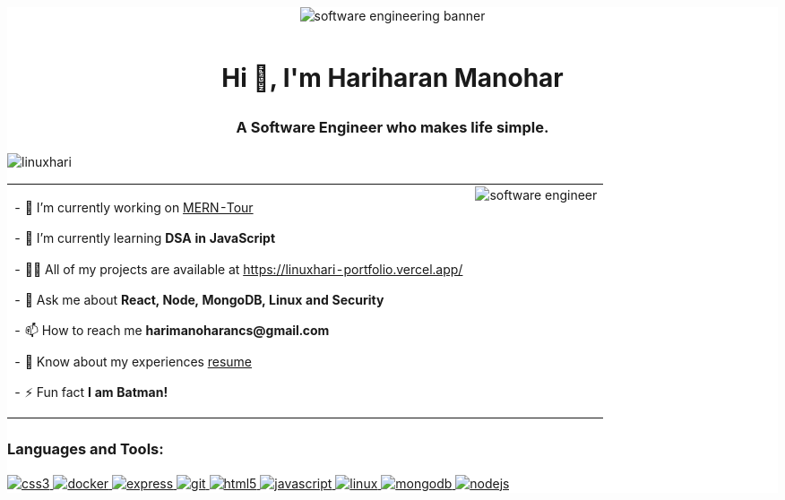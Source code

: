 <p align="center">
    <img src="https://templates.simplified.co/thumb/289ef330-8f61-43a1-ac45-18e2e01b8e88.jpg" alt="software engineering banner" width="100%" />
</p>
<h1 align="center">Hi 👋, I'm Hariharan Manohar</h1>
<h3 align="center">A Software Engineer who makes life simple.</h3>

<p align="left">
    <img src="https://komarev.com/ghpvc/?username=linuxhari&label=Profile%20views&color=0e75b6&style=flat" alt="linuxhari" />
</p>

<table>
    <tr>
        <td style="vertical-align: top;">
            <p>- 🔭 I’m currently working on <a href="https://github.com/LinuxHari/MERN-Tour">MERN-Tour</a></p>
            <p>- 🌱 I’m currently learning <strong>DSA in JavaScript</strong></p>
            <p>- 👨‍💻 All of my projects are available at <a href="https://linuxhari-portfolio.vercel.app/">https://linuxhari-portfolio.vercel.app/</a></p>
            <p>- 💬 Ask me about <strong>React, Node, MongoDB, Linux and Security</strong></p>
            <p>- 📫 How to reach me <strong>harimanoharancs@gmail.com</strong></p>
            <p>- 📄 Know about my experiences <a href="https://drive.google.com/file/d/1C1m4f2P0ynSPHbKvOynoCDE9NmepNt6T/view?usp=sharing">resume</a></p>
            <p>- ⚡ Fun fact <strong>I am Batman!</strong></p>
        </td>
        <td style="vertical-align: top;">
            <img alt="software engineer" width="400" src="https://img.freepik.com/free-photo/digital-art-style-illustration-graphic-designer_23-2151536974.jpg?t=st=1722049667~exp=1722053267~hmac=759e55e608aca1b20efc625d2b8d68690a26c037c4958b3a6fb7b8d72adbff22&w=826" />
        </td>
    </tr>
</table>

<h3 align="left">Languages and Tools:</h3>
<p align="left">
    <a href="https://www.w3schools.com/css/" target="_blank" rel="noreferrer">
        <img src="https://raw.githubusercontent.com/devicons/devicon/master/icons/css3/css3-original-wordmark.svg" alt="css3" width="40" height="40"/>
    </a>
    <a href="https://www.docker.com/" target="_blank" rel="noreferrer">
        <img src="https://raw.githubusercontent.com/devicons/devicon/master/icons/docker/docker-original-wordmark.svg" alt="docker" width="40" height="40"/>
    </a>
    <a href="https://expressjs.com" target="_blank" rel="noreferrer">
        <img src="https://raw.githubusercontent.com/devicons/devicon/master/icons/express/express-original-wordmark.svg" alt="express" width="40" height="40"/>
    </a>
    <a href="https://git-scm.com/" target="_blank" rel="noreferrer">
        <img src="https://www.vectorlogo.zone/logos/git-scm/git-scm-icon.svg" alt="git" width="40" height="40"/>
    </a>
    <a href="https://www.w3.org/html/" target="_blank" rel="noreferrer">
        <img src="https://raw.githubusercontent.com/devicons/devicon/master/icons/html5/html5-original-wordmark.svg" alt="html5" width="40" height="40"/>
    </a>
    <a href="https://developer.mozilla.org/en-US/docs/Web/JavaScript" target="_blank" rel="noreferrer">
        <img src="https://raw.githubusercontent.com/devicons/devicon/master/icons/javascript/javascript-original.svg" alt="javascript" width="40" height="40"/>
    </a>
    <a href="https://www.linux.org/" target="_blank" rel="noreferrer">
        <img src="https://raw.githubusercontent.com/devicons/devicon/master/icons/linux/linux-original.svg" alt="linux" width="40" height="40"/>
    </a>
    <a href="https://www.mongodb.com/" target="_blank" rel="noreferrer">
        <img src="https://raw.githubusercontent.com/devicons/devicon/master/icons/mongodb/mongodb-original-wordmark.svg" alt="mongodb" width="40" height="40"/>
    </a>
    <a href="https://nodejs.org" target="_blank" rel="noreferrer">
        <img src="https://raw.githubusercontent.com/devicons/devicon/master/icons/nodejs/nodejs-original-wordmark.svg" alt="nodejs" width="40" height="40"/>
    </a>